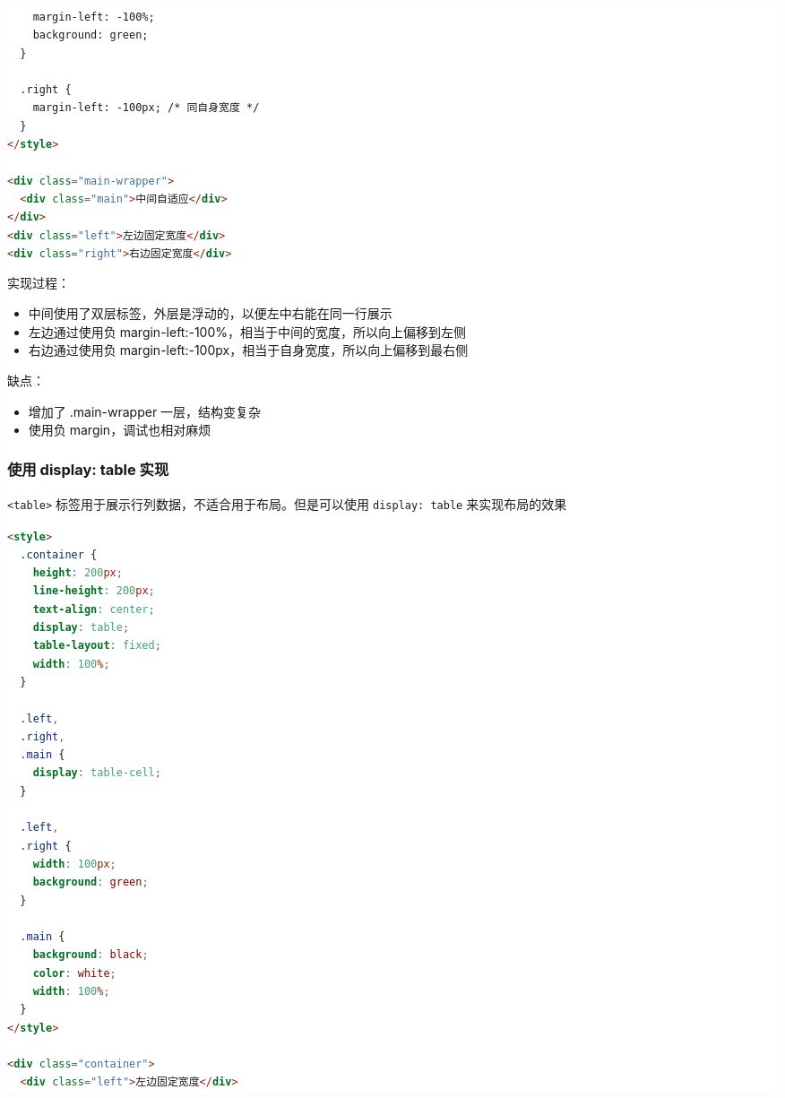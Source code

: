 ```html
    margin-left: -100%;
    background: green;
  }

  .right {
    margin-left: -100px; /* 同自身宽度 */
  }
</style>

<div class="main-wrapper">
  <div class="main">中间自适应</div>
</div>
<div class="left">左边固定宽度</div>
<div class="right">右边固定宽度</div>
```

实现过程：

- 中间使用了双层标签，外层是浮动的，以便左中右能在同一行展示
- 左边通过使用负 margin-left:-100%，相当于中间的宽度，所以向上偏移到左侧
- 右边通过使用负 margin-left:-100px，相当于自身宽度，所以向上偏移到最右侧

 

缺点：

- 增加了 .main-wrapper 一层，结构变复杂
- 使用负 margin，调试也相对麻烦



### 使用 display: table 实现

`<table>` 标签用于展示行列数据，不适合用于布局。但是可以使用 `display: table` 来实现布局的效果

```html
<style>
  .container {
    height: 200px;
    line-height: 200px;
    text-align: center;
    display: table;
    table-layout: fixed;
    width: 100%;
  }

  .left,
  .right,
  .main {
    display: table-cell;
  }

  .left,
  .right {
    width: 100px;
    background: green;
  }

  .main {
    background: black;
    color: white;
    width: 100%;
  }
</style>

<div class="container">
  <div class="left">左边固定宽度</div>
```